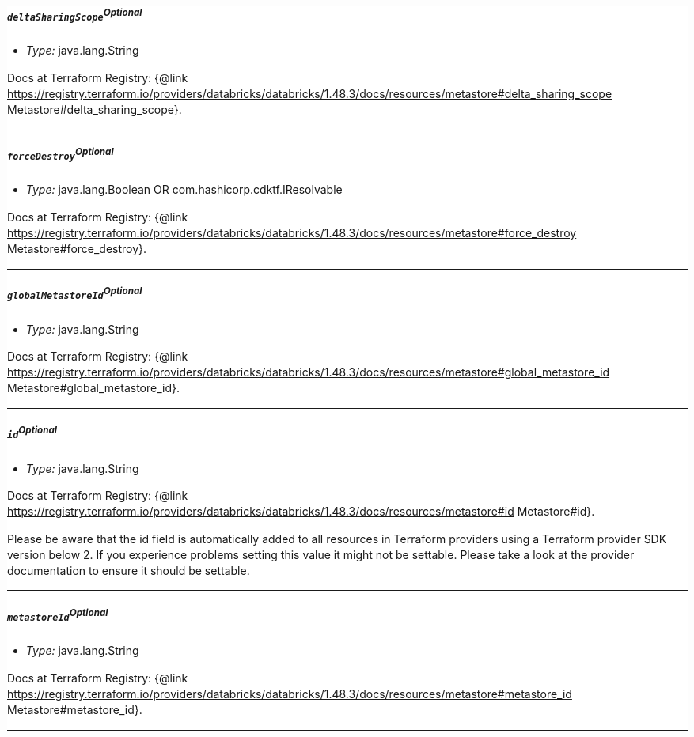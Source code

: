 
##### `deltaSharingScope`<sup>Optional</sup> <a name="deltaSharingScope" id="@cdktf/provider-databricks.metastore.Metastore.Initializer.parameter.deltaSharingScope"></a>

- *Type:* java.lang.String

Docs at Terraform Registry: {@link https://registry.terraform.io/providers/databricks/databricks/1.48.3/docs/resources/metastore#delta_sharing_scope Metastore#delta_sharing_scope}.

---

##### `forceDestroy`<sup>Optional</sup> <a name="forceDestroy" id="@cdktf/provider-databricks.metastore.Metastore.Initializer.parameter.forceDestroy"></a>

- *Type:* java.lang.Boolean OR com.hashicorp.cdktf.IResolvable

Docs at Terraform Registry: {@link https://registry.terraform.io/providers/databricks/databricks/1.48.3/docs/resources/metastore#force_destroy Metastore#force_destroy}.

---

##### `globalMetastoreId`<sup>Optional</sup> <a name="globalMetastoreId" id="@cdktf/provider-databricks.metastore.Metastore.Initializer.parameter.globalMetastoreId"></a>

- *Type:* java.lang.String

Docs at Terraform Registry: {@link https://registry.terraform.io/providers/databricks/databricks/1.48.3/docs/resources/metastore#global_metastore_id Metastore#global_metastore_id}.

---

##### `id`<sup>Optional</sup> <a name="id" id="@cdktf/provider-databricks.metastore.Metastore.Initializer.parameter.id"></a>

- *Type:* java.lang.String

Docs at Terraform Registry: {@link https://registry.terraform.io/providers/databricks/databricks/1.48.3/docs/resources/metastore#id Metastore#id}.

Please be aware that the id field is automatically added to all resources in Terraform providers using a Terraform provider SDK version below 2.
If you experience problems setting this value it might not be settable. Please take a look at the provider documentation to ensure it should be settable.

---

##### `metastoreId`<sup>Optional</sup> <a name="metastoreId" id="@cdktf/provider-databricks.metastore.Metastore.Initializer.parameter.metastoreId"></a>

- *Type:* java.lang.String

Docs at Terraform Registry: {@link https://registry.terraform.io/providers/databricks/databricks/1.48.3/docs/resources/metastore#metastore_id Metastore#metastore_id}.

---